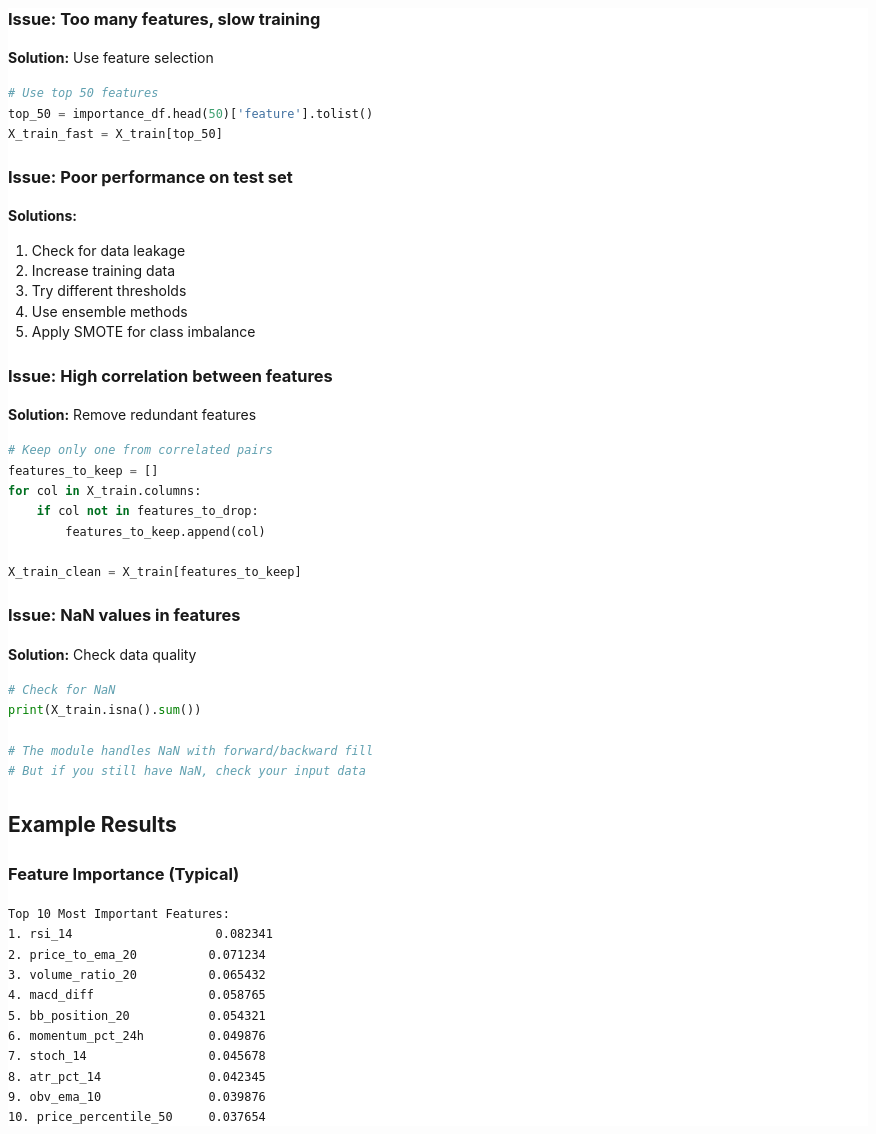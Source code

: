 ### Issue: Too many features, slow training

**Solution:** Use feature selection
```python
# Use top 50 features
top_50 = importance_df.head(50)['feature'].tolist()
X_train_fast = X_train[top_50]
```

### Issue: Poor performance on test set

**Solutions:**
1. Check for data leakage
2. Increase training data
3. Try different thresholds
4. Use ensemble methods
5. Apply SMOTE for class imbalance

### Issue: High correlation between features

**Solution:** Remove redundant features
```python
# Keep only one from correlated pairs
features_to_keep = []
for col in X_train.columns:
    if col not in features_to_drop:
        features_to_keep.append(col)

X_train_clean = X_train[features_to_keep]
```

### Issue: NaN values in features

**Solution:** Check data quality
```python
# Check for NaN
print(X_train.isna().sum())

# The module handles NaN with forward/backward fill
# But if you still have NaN, check your input data
```

## Example Results

### Feature Importance (Typical)

```
Top 10 Most Important Features:
1. rsi_14                    0.082341
2. price_to_ema_20          0.071234
3. volume_ratio_20          0.065432
4. macd_diff                0.058765
5. bb_position_20           0.054321
6. momentum_pct_24h         0.049876
7. stoch_14                 0.045678
8. atr_pct_14               0.042345
9. obv_ema_10               0.039876
10. price_percentile_50     0.037654
```
